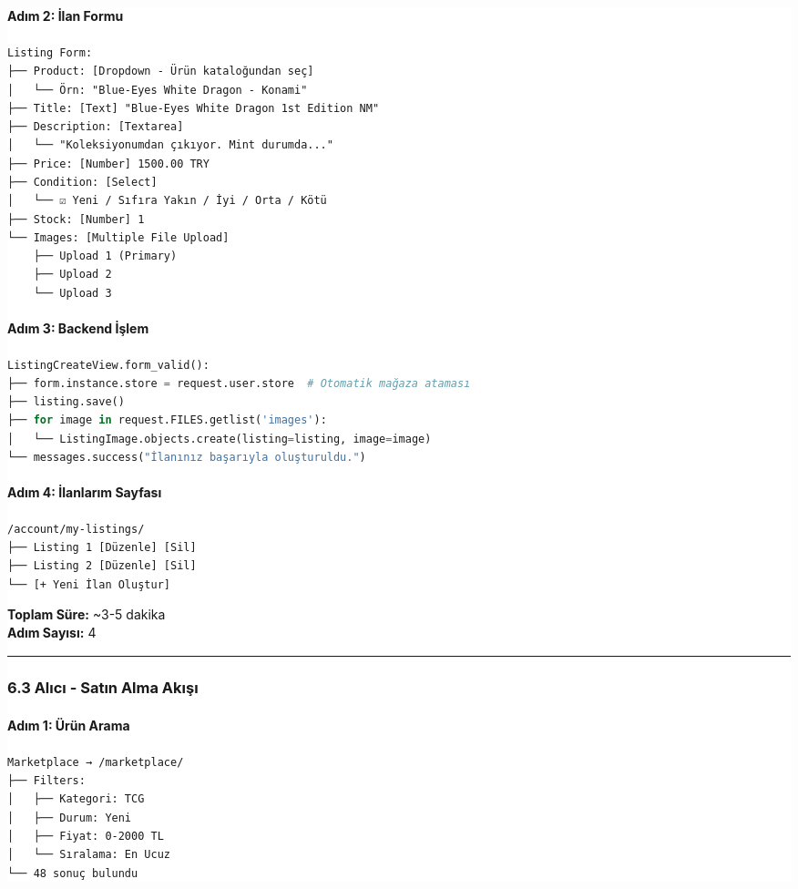 #### Adım 2: İlan Formu
```
Listing Form:
├── Product: [Dropdown - Ürün kataloğundan seç]
│   └── Örn: "Blue-Eyes White Dragon - Konami"
├── Title: [Text] "Blue-Eyes White Dragon 1st Edition NM"
├── Description: [Textarea]
│   └── "Koleksiyonumdan çıkıyor. Mint durumda..."
├── Price: [Number] 1500.00 TRY
├── Condition: [Select]
│   └── ☑ Yeni / Sıfıra Yakın / İyi / Orta / Kötü
├── Stock: [Number] 1
└── Images: [Multiple File Upload]
    ├── Upload 1 (Primary)
    ├── Upload 2
    └── Upload 3
```

#### Adım 3: Backend İşlem
```python
ListingCreateView.form_valid():
├── form.instance.store = request.user.store  # Otomatik mağaza ataması
├── listing.save()
├── for image in request.FILES.getlist('images'):
│   └── ListingImage.objects.create(listing=listing, image=image)
└── messages.success("İlanınız başarıyla oluşturuldu.")
```

#### Adım 4: İlanlarım Sayfası
```
/account/my-listings/
├── Listing 1 [Düzenle] [Sil]
├── Listing 2 [Düzenle] [Sil]
└── [+ Yeni İlan Oluştur]
```

**Toplam Süre:** ~3-5 dakika  
**Adım Sayısı:** 4

---

### 6.3 Alıcı - Satın Alma Akışı

#### Adım 1: Ürün Arama
```
Marketplace → /marketplace/
├── Filters:
│   ├── Kategori: TCG
│   ├── Durum: Yeni
│   ├── Fiyat: 0-2000 TL
│   └── Sıralama: En Ucuz
└── 48 sonuç bulundu
```
